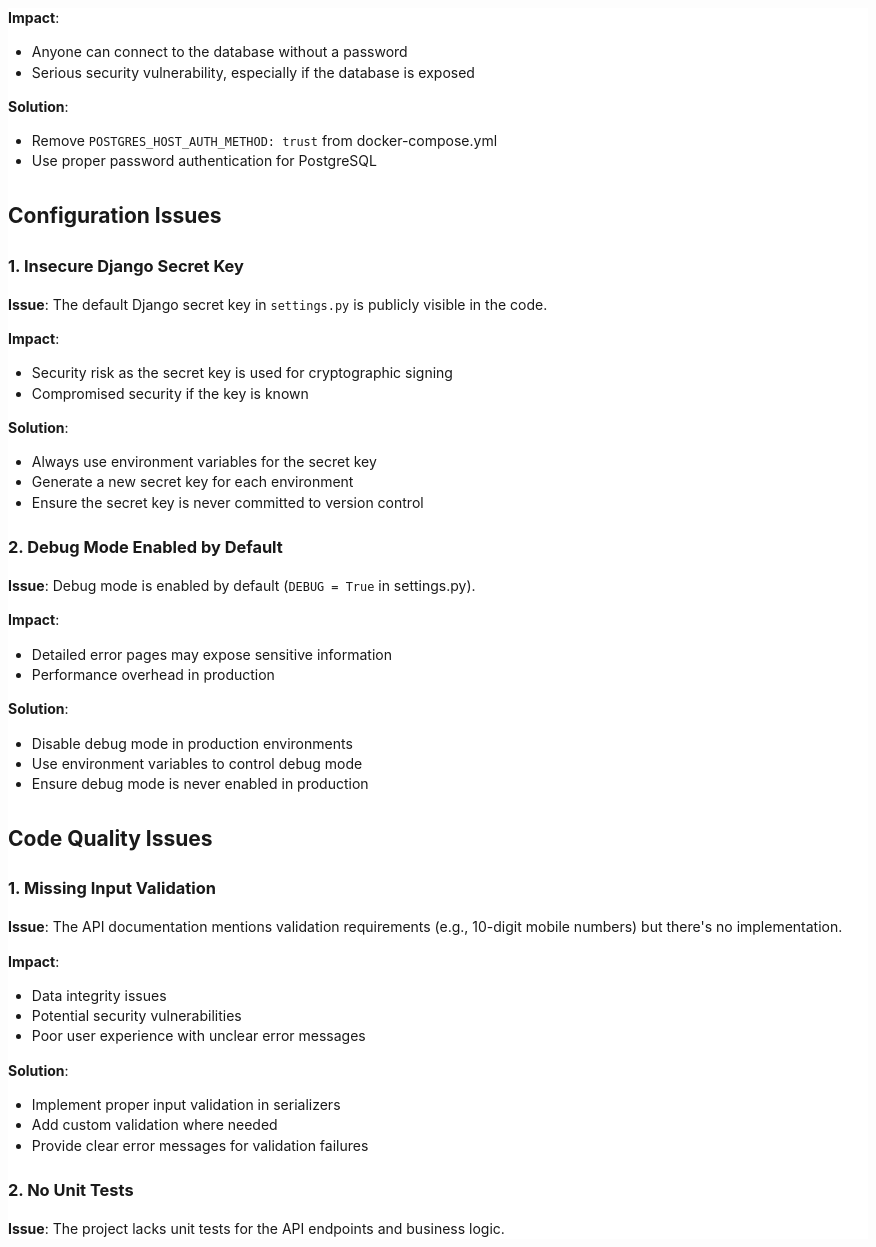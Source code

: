 **Impact**:
- Anyone can connect to the database without a password
- Serious security vulnerability, especially if the database is exposed

**Solution**:
- Remove `POSTGRES_HOST_AUTH_METHOD: trust` from docker-compose.yml
- Use proper password authentication for PostgreSQL

## Configuration Issues

### 1. Insecure Django Secret Key
**Issue**: The default Django secret key in `settings.py` is publicly visible in the code.

**Impact**:
- Security risk as the secret key is used for cryptographic signing
- Compromised security if the key is known

**Solution**:
- Always use environment variables for the secret key
- Generate a new secret key for each environment
- Ensure the secret key is never committed to version control

### 2. Debug Mode Enabled by Default
**Issue**: Debug mode is enabled by default (`DEBUG = True` in settings.py).

**Impact**:
- Detailed error pages may expose sensitive information
- Performance overhead in production

**Solution**:
- Disable debug mode in production environments
- Use environment variables to control debug mode
- Ensure debug mode is never enabled in production

## Code Quality Issues

### 1. Missing Input Validation
**Issue**: The API documentation mentions validation requirements (e.g., 10-digit mobile numbers) but there's no implementation.

**Impact**:
- Data integrity issues
- Potential security vulnerabilities
- Poor user experience with unclear error messages

**Solution**:
- Implement proper input validation in serializers
- Add custom validation where needed
- Provide clear error messages for validation failures

### 2. No Unit Tests
**Issue**: The project lacks unit tests for the API endpoints and business logic.
